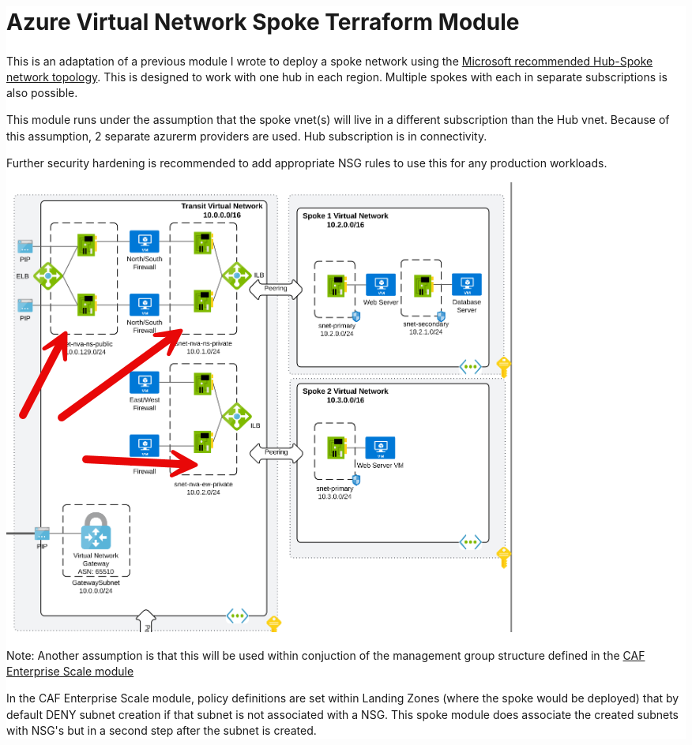 # Azure Virtual Network Spoke Terraform Module

This is an adaptation of a previous module I wrote to deploy a spoke network using the [Microsoft recommended Hub-Spoke network topology](https://docs.microsoft.com/en-us/azure/architecture/reference-architectures/hybrid-networking/hub-spoke).
This is designed to work with one hub in each region. Multiple spokes with each in separate subscriptions is also possible.

This module runs under the assumption that the spoke vnet(s) will live in a different subscription than the Hub vnet.
Because of this assumption, 2 separate azurerm providers are used.
Hub subscription is in connectivity.

Further security hardening is recommended to add appropriate NSG rules to use this for any production workloads.

![alt text](hub-spoke-diagram-example.png)

Note: Another assumption is that this will be used within conjuction of the management group structure defined in the [CAF Enterprise Scale module](https://github.com/Azure/terraform-azurerm-caf-enterprise-scale)

In the CAF Enterprise Scale module, policy definitions are set within Landing Zones (where the spoke would be deployed) that by default DENY subnet creation if that subnet is not associated with a NSG.
This spoke module does associate the created subnets with NSG's but in a second step after the subnet is created.
